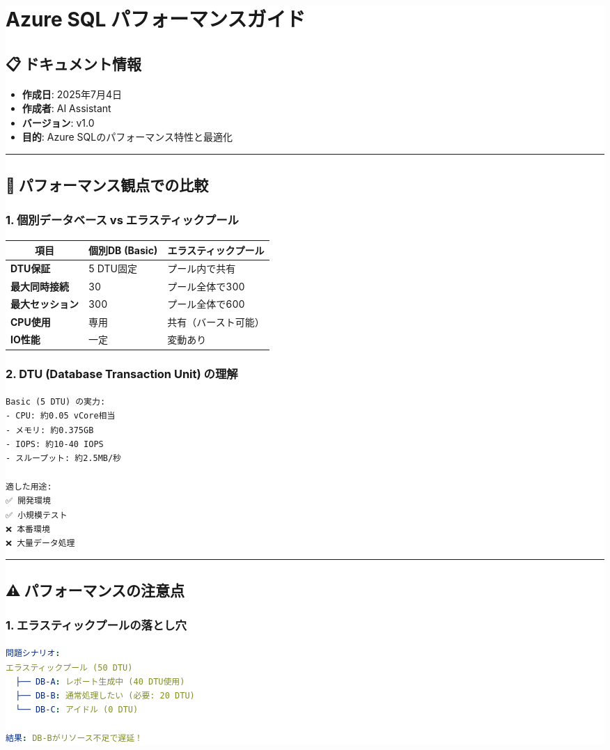 # Azure SQL パフォーマンスガイド

## 📋 ドキュメント情報
- **作成日**: 2025年7月4日
- **作成者**: AI Assistant
- **バージョン**: v1.0
- **目的**: Azure SQLのパフォーマンス特性と最適化

---

## 🎯 パフォーマンス観点での比較

### 1. **個別データベース vs エラスティックプール**

| 項目 | 個別DB (Basic) | エラスティックプール |
|------|---------------|-------------------|
| **DTU保証** | 5 DTU固定 | プール内で共有 |
| **最大同時接続** | 30 | プール全体で300 |
| **最大セッション** | 300 | プール全体で600 |
| **CPU使用** | 専用 | 共有（バースト可能） |
| **IO性能** | 一定 | 変動あり |

### 2. **DTU (Database Transaction Unit) の理解**

```
Basic (5 DTU) の実力:
- CPU: 約0.05 vCore相当
- メモリ: 約0.375GB
- IOPS: 約10-40 IOPS
- スループット: 約2.5MB/秒

適した用途:
✅ 開発環境
✅ 小規模テスト
❌ 本番環境
❌ 大量データ処理
```

---

## ⚠️ パフォーマンスの注意点

### 1. **エラスティックプールの落とし穴**

```yaml
問題シナリオ:
エラスティックプール (50 DTU)
  ├── DB-A: レポート生成中 (40 DTU使用)
  ├── DB-B: 通常処理したい (必要: 20 DTU)
  └── DB-C: アイドル (0 DTU)

結果: DB-Bがリソース不足で遅延！
```
